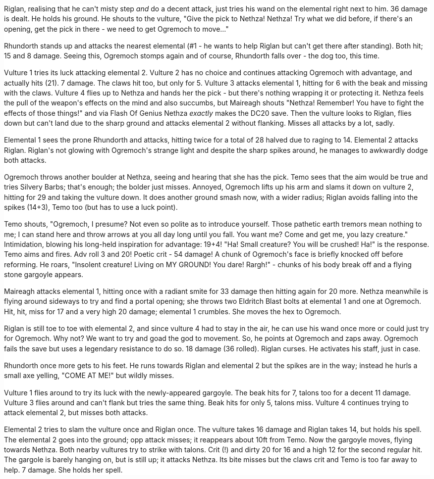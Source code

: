 Riglan, realising that he can't misty step *and* do a decent attack, just tries his wand on the elemental right next to him. 36 damage is dealt. He holds his ground. He shouts to the vulture, "Give the pick to Nethza! Nethza! Try what we did before, if there's an opening, get the pick in there - we need to get Ogremoch to move..."

Rhundorth stands up and attacks the nearest elemental (#1 - he wants to help Riglan but can't get there after standing). Both hit; 15 and 8 damage. Seeing this, Ogremoch stomps again and of course, Rhundorth falls over - the dog too, this time.

Vulture 1 tries its luck attacking elemental 2. Vulture 2 has no choice and continues attacking Ogremoch with advantage, and actually hits (21). 7 damage. The claws hit too, but only for 5. Vulture 3 attacks elemental 1, hitting for 6 with the beak and missing with the claws. Vulture 4 flies up to Nethza and hands her the pick - but there's nothing wrapping it or protecting it. Nethza feels the pull of the weapon's effects on the mind and also succumbs, but Maireagh shouts "Nethza! Remember! You have to fight the effects of those things!" and via Flash Of Genius Nethza *exactly* makes the DC20 save. Then the vulture looks to Riglan, flies down but can't land due to the sharp ground and attacks elemental 2 without flanking. Misses all attacks by a lot, sadly.

Elemental 1 sees the prone Rhundorth and attacks, hitting twice for a total of 28 halved due to raging to 14. Elemental 2 attacks Riglan. Riglan's not glowing with Ogremoch's strange light and despite the sharp spikes around, he manages to awkwardly dodge both attacks.

Ogremoch throws another boulder at Nethza, seeing and hearing that she has the pick. Temo sees that the aim would be true and tries Silvery Barbs; that's enough; the bolder just misses. Annoyed, Ogremoch lifts up his arm and slams it down on vulture 2, hitting for 29 and taking the vulture down. It does another ground smash now, with a wider radius; Riglan avoids falling into the spikes (14+3), Temo too (but has to use a luck point).

Temo shouts, "Ogremoch, I presume? Not even so polite as to introduce yourself. Those pathetic earth tremors mean nothing to me; I can stand here and throw arrows at you all day long until you fall. You want me? Come and get me, you lazy creature." Intimidation, blowing his long-held inspiration for advantage: 19+4! "Ha! Small creature? You will be crushed! Ha!" is the response. Temo aims and fires. Adv roll 3 and 20! Poetic crit - 54 damage! A chunk of Ogremoch's face is briefly knocked off before reforming. He roars, "Insolent creature! Living on MY GROUND! You dare! Rargh!" - chunks of his body break off and a flying stone gargoyle appears.

Maireagh attacks elemental 1, hitting once with a radiant smite for 33 damage then hitting again for 20 more. Nethza meanwhile is flying around sideways to try and find a portal opening; she throws two Eldritch Blast bolts at elemental 1 and one at Ogremoch. Hit, hit, miss for 17 and a very high 20 damage; elemental 1 crumbles. She moves the hex to Ogremoch.

Riglan is still toe to toe with elemental 2, and since vulture 4 had to stay in the air, he can use his wand once more or could just try for Ogremoch. Why not? We want to try and goad the god to movement. So, he points at Ogremoch and zaps away. Ogremoch fails the save but uses a legendary resistance to do so. 18 damage (36 rolled). Riglan curses. He activates his staff, just in case.

Rhundorth once more gets to his feet. He runs towards Riglan and elemental 2 but the spikes are in the way; instead he hurls a small axe yelling, "COME AT ME!" but wildly misses.

Vulture 1 flies around to try its luck with the newly-appeared gargoyle. The beak hits for 7, talons too for a decent 11 damage. Vulture 3 flies around and can't flank but tries the same thing. Beak hits for only 5, talons miss. Vulture 4 continues trying to attack elemental 2, but misses both attacks.

Elemental 2 tries to slam the vulture once and Riglan once. The vulture takes 16 damage and Riglan takes 14, but holds his spell. The elemental 2 goes into the ground; opp attack misses; it reappears about 10ft from Temo. Now the gargoyle moves, flying towards Nethza. Both nearby vultures try to strike with talons. Crit (!) and dirty 20 for 16 and a high 12 for the second regular hit. The gargole is barely hanging on, but is still up; it attacks Nethza. Its bite misses but the claws crit and Temo is too far away to help. 7 damage. She holds her spell.
